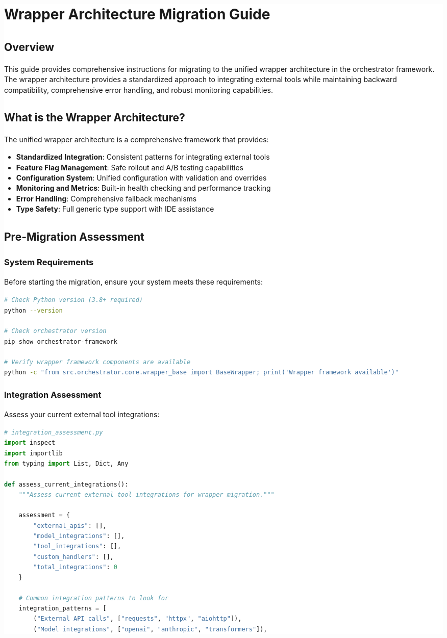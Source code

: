 # Wrapper Architecture Migration Guide

## Overview

This guide provides comprehensive instructions for migrating to the unified wrapper architecture in the orchestrator framework. The wrapper architecture provides a standardized approach to integrating external tools while maintaining backward compatibility, comprehensive error handling, and robust monitoring capabilities.

## What is the Wrapper Architecture?

The unified wrapper architecture is a comprehensive framework that provides:

- **Standardized Integration**: Consistent patterns for integrating external tools
- **Feature Flag Management**: Safe rollout and A/B testing capabilities  
- **Configuration System**: Unified configuration with validation and overrides
- **Monitoring and Metrics**: Built-in health checking and performance tracking
- **Error Handling**: Comprehensive fallback mechanisms
- **Type Safety**: Full generic type support with IDE assistance

## Pre-Migration Assessment

### System Requirements

Before starting the migration, ensure your system meets these requirements:

```bash
# Check Python version (3.8+ required)
python --version

# Check orchestrator version
pip show orchestrator-framework

# Verify wrapper framework components are available
python -c "from src.orchestrator.core.wrapper_base import BaseWrapper; print('Wrapper framework available')"
```

### Integration Assessment

Assess your current external tool integrations:

```python
# integration_assessment.py
import inspect
import importlib
from typing import List, Dict, Any

def assess_current_integrations():
    """Assess current external tool integrations for wrapper migration."""
    
    assessment = {
        "external_apis": [],
        "model_integrations": [],
        "tool_integrations": [],
        "custom_handlers": [],
        "total_integrations": 0
    }
    
    # Common integration patterns to look for
    integration_patterns = [
        ("External API calls", ["requests", "httpx", "aiohttp"]),
        ("Model integrations", ["openai", "anthropic", "transformers"]),
```